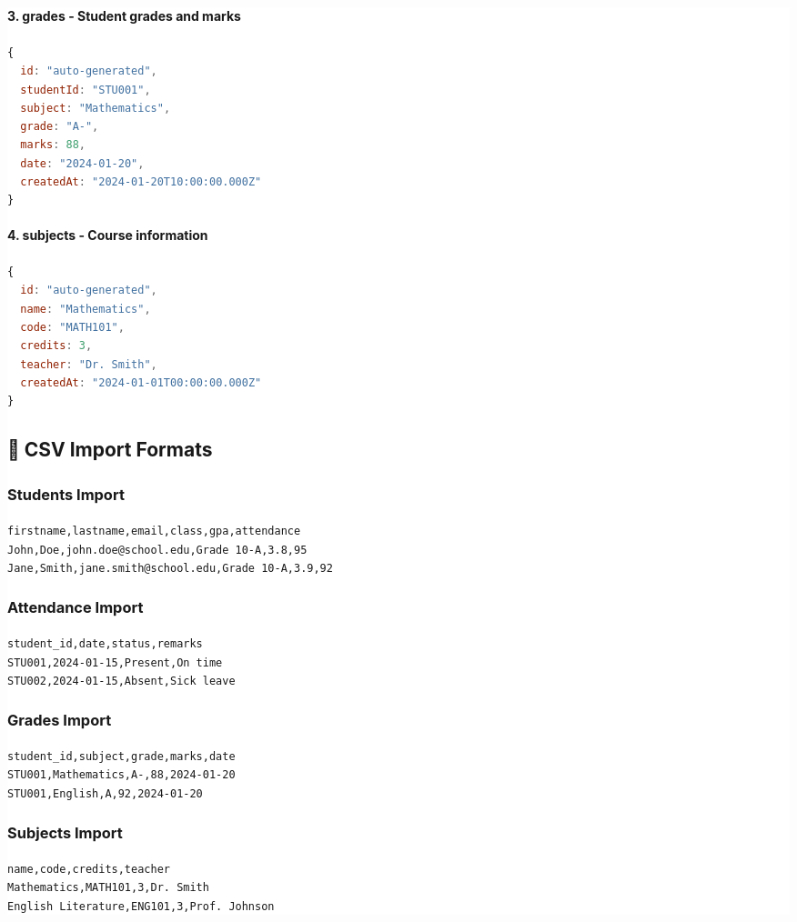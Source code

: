 #### 3. **grades** - Student grades and marks
```javascript
{
  id: "auto-generated",
  studentId: "STU001",
  subject: "Mathematics",
  grade: "A-",
  marks: 88,
  date: "2024-01-20",
  createdAt: "2024-01-20T10:00:00.000Z"
}
```

#### 4. **subjects** - Course information
```javascript
{
  id: "auto-generated",
  name: "Mathematics",
  code: "MATH101",
  credits: 3,
  teacher: "Dr. Smith",
  createdAt: "2024-01-01T00:00:00.000Z"
}
```

## 📁 CSV Import Formats

### Students Import
```csv
firstname,lastname,email,class,gpa,attendance
John,Doe,john.doe@school.edu,Grade 10-A,3.8,95
Jane,Smith,jane.smith@school.edu,Grade 10-A,3.9,92
```

### Attendance Import
```csv
student_id,date,status,remarks
STU001,2024-01-15,Present,On time
STU002,2024-01-15,Absent,Sick leave
```

### Grades Import
```csv
student_id,subject,grade,marks,date
STU001,Mathematics,A-,88,2024-01-20
STU001,English,A,92,2024-01-20
```

### Subjects Import
```csv
name,code,credits,teacher
Mathematics,MATH101,3,Dr. Smith
English Literature,ENG101,3,Prof. Johnson
```
